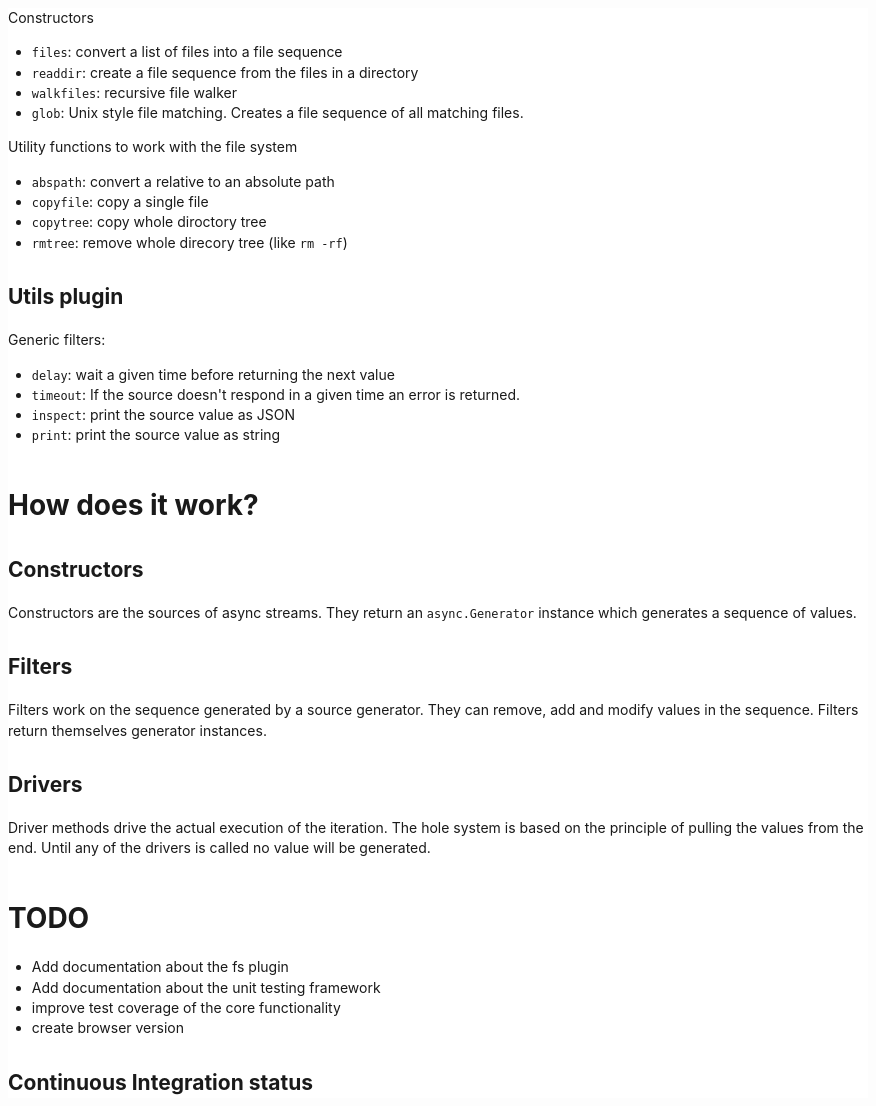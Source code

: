 Constructors

- `files`: convert a list of files into a file sequence
- `readdir`: create a file sequence from the files in a directory
- `walkfiles`: recursive file walker
- `glob`: Unix style file matching. Creates a file sequence of all matching files.

Utility functions to work with the file system

- `abspath`: convert a relative to an absolute path
- `copyfile`: copy a single file
- `copytree`: copy whole diroctory tree
- `rmtree`: remove whole direcory tree (like `rm -rf`)

Utils plugin
------------

Generic filters:

- `delay`: wait a given time before returning the next value
- `timeout`: If the source doesn't respond in a given time an error is returned.
- `inspect`: print the source value as JSON
- `print`: print the source value as string

How does it work?
=================

## Constructors

Constructors are the sources of async streams. They return an `async.Generator` instance which generates a sequence of values.

## Filters

Filters work on the sequence generated by a source generator. They can remove, add and modify values in the sequence. Filters return themselves generator instances.

## Drivers

Driver methods drive the actual execution of the iteration. The hole system is based on the principle of pulling the values from the end. Until any of the drivers is called no value will be generated.


TODO
====

- Add documentation about the fs plugin
- Add documentation about the unit testing framework
- improve test coverage of the core functionality
- create browser version

Continuous Integration status
-----------------------------
